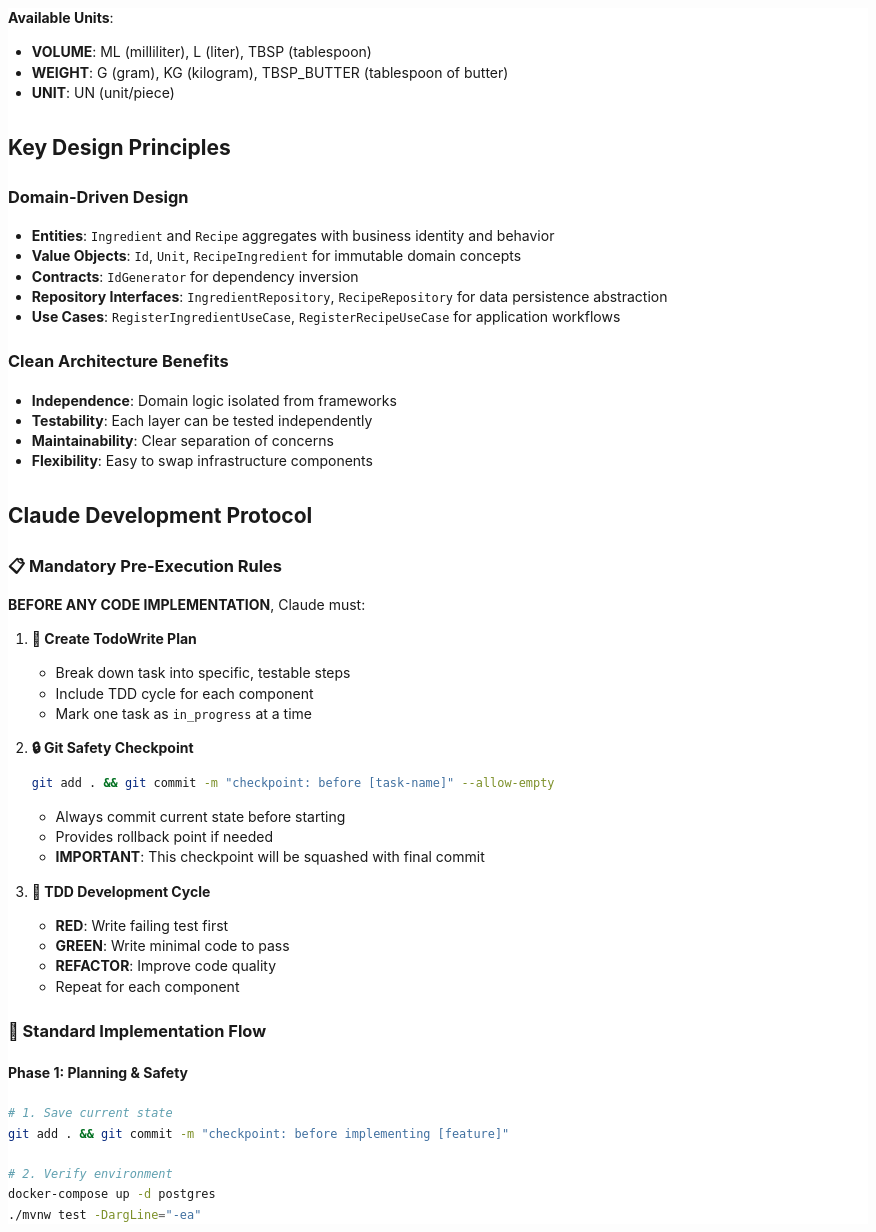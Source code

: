 **Available Units**:
- **VOLUME**: ML (milliliter), L (liter), TBSP (tablespoon)
- **WEIGHT**: G (gram), KG (kilogram), TBSP_BUTTER (tablespoon of butter)
- **UNIT**: UN (unit/piece)

## Key Design Principles

### Domain-Driven Design
- **Entities**: `Ingredient` and `Recipe` aggregates with business identity and behavior
- **Value Objects**: `Id`, `Unit`, `RecipeIngredient` for immutable domain concepts
- **Contracts**: `IdGenerator` for dependency inversion
- **Repository Interfaces**: `IngredientRepository`, `RecipeRepository` for data persistence abstraction
- **Use Cases**: `RegisterIngredientUseCase`, `RegisterRecipeUseCase` for application workflows

### Clean Architecture Benefits
- **Independence**: Domain logic isolated from frameworks
- **Testability**: Each layer can be tested independently  
- **Maintainability**: Clear separation of concerns
- **Flexibility**: Easy to swap infrastructure components

## Claude Development Protocol

### 📋 Mandatory Pre-Execution Rules
**BEFORE ANY CODE IMPLEMENTATION**, Claude must:

1. **📝 Create TodoWrite Plan**
   - Break down task into specific, testable steps
   - Include TDD cycle for each component
   - Mark one task as `in_progress` at a time

2. **🔒 Git Safety Checkpoint**
   ```bash
   git add . && git commit -m "checkpoint: before [task-name]" --allow-empty
   ```
   - Always commit current state before starting
   - Provides rollback point if needed
   - **IMPORTANT**: This checkpoint will be squashed with final commit

3. **🧪 TDD Development Cycle**
   - **RED**: Write failing test first
   - **GREEN**: Write minimal code to pass
   - **REFACTOR**: Improve code quality
   - Repeat for each component

### 🎯 Standard Implementation Flow

#### Phase 1: Planning & Safety
```bash
# 1. Save current state
git add . && git commit -m "checkpoint: before implementing [feature]"

# 2. Verify environment
docker-compose up -d postgres
./mvnw test -DargLine="-ea"
```
